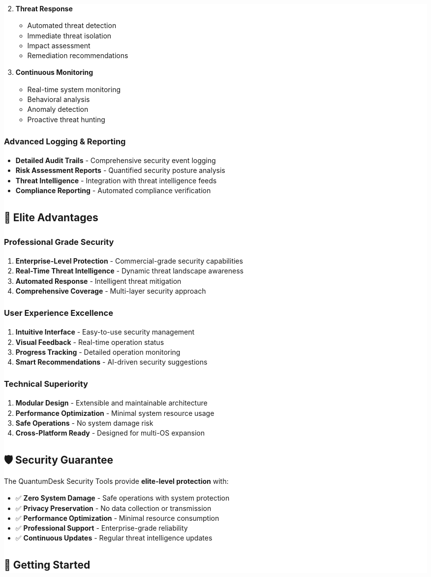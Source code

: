2. **Threat Response**
   - Automated threat detection
   - Immediate threat isolation
   - Impact assessment
   - Remediation recommendations

3. **Continuous Monitoring**
   - Real-time system monitoring
   - Behavioral analysis
   - Anomaly detection
   - Proactive threat hunting

### **Advanced Logging & Reporting**

- **Detailed Audit Trails** - Comprehensive security event logging
- **Risk Assessment Reports** - Quantified security posture analysis
- **Threat Intelligence** - Integration with threat intelligence feeds
- **Compliance Reporting** - Automated compliance verification

## 🌟 **Elite Advantages**

### **Professional Grade Security**
1. **Enterprise-Level Protection** - Commercial-grade security capabilities
2. **Real-Time Threat Intelligence** - Dynamic threat landscape awareness
3. **Automated Response** - Intelligent threat mitigation
4. **Comprehensive Coverage** - Multi-layer security approach

### **User Experience Excellence**
1. **Intuitive Interface** - Easy-to-use security management
2. **Visual Feedback** - Real-time operation status
3. **Progress Tracking** - Detailed operation monitoring
4. **Smart Recommendations** - AI-driven security suggestions

### **Technical Superiority**
1. **Modular Design** - Extensible and maintainable architecture
2. **Performance Optimization** - Minimal system resource usage
3. **Safe Operations** - No system damage risk
4. **Cross-Platform Ready** - Designed for multi-OS expansion

## 🛡️ **Security Guarantee**

The QuantumDesk Security Tools provide **elite-level protection** with:

- ✅ **Zero System Damage** - Safe operations with system protection
- ✅ **Privacy Preservation** - No data collection or transmission
- ✅ **Performance Optimization** - Minimal resource consumption
- ✅ **Professional Support** - Enterprise-grade reliability
- ✅ **Continuous Updates** - Regular threat intelligence updates

## 🚀 **Getting Started**
